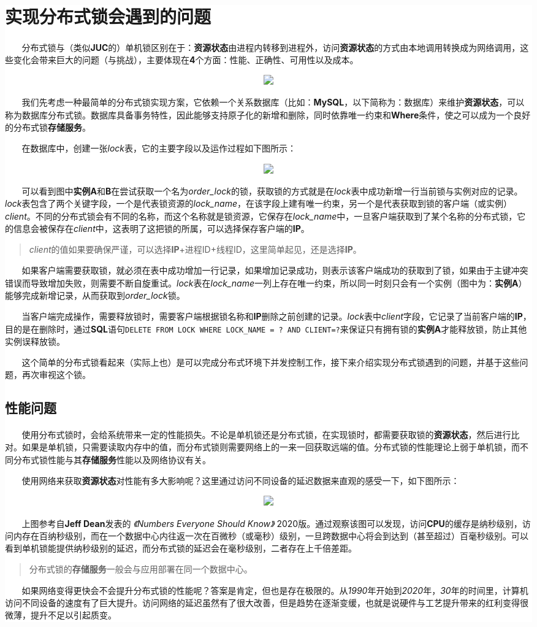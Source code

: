 # 实现分布式锁会遇到的问题

&nbsp;&nbsp;&nbsp;&nbsp;&nbsp;&nbsp;&nbsp;分布式锁与（类似**JUC**的）单机锁区别在于：**资源状态**由进程内转移到进程外，访问**资源状态**的方式由本地调用转换成为网络调用，这些变化会带来巨大的问题（与挑战），主要体现在**4**个方面：性能、正确性、可用性以及成本。

<center>
<img src="https://weipeng2k.github.io/hot-wind/resources/distribute-lock-brief-summary/distribute-lock-implement-problem.jpg">
</center>

&nbsp;&nbsp;&nbsp;&nbsp;&nbsp;&nbsp;&nbsp;我们先考虑一种最简单的分布式锁实现方案，它依赖一个关系数据库（比如：**MySQL**，以下简称为：数据库）来维护**资源状态**，可以称为数据库分布式锁。数据库具备事务特性，因此能够支持原子化的新增和删除，同时依靠唯一约束和**Where**条件，使之可以成为一个良好的分布式锁**存储服务**。

&nbsp;&nbsp;&nbsp;&nbsp;&nbsp;&nbsp;&nbsp;在数据库中，创建一张*lock*表，它的主要字段以及运作过程如下图所示：

<center>
<img src="https://weipeng2k.github.io/hot-wind/resources/distribute-lock-brief-summary/distribute-lock-mysql.png" width="80%">
</center>

&nbsp;&nbsp;&nbsp;&nbsp;&nbsp;&nbsp;&nbsp;可以看到图中**实例A**和**B**在尝试获取一个名为*order_lock*的锁，获取锁的方式就是在*lock*表中成功新增一行当前锁与实例对应的记录。*lock*表包含了两个关键字段，一个是代表锁资源的*lock_name*，在该字段上建有唯一约束，另一个是代表获取到锁的客户端（或实例）*client*。不同的分布式锁会有不同的名称，而这个名称就是锁资源，它保存在*lock_name*中，一旦客户端获取到了某个名称的分布式锁，它的信息会被保存在*client*中，这表明了这把锁的所属，可以选择保存客户端的**IP**。

> *client*的值如果要确保严谨，可以选择**IP**+进程ID+线程ID，这里简单起见，还是选择**IP**。

&nbsp;&nbsp;&nbsp;&nbsp;&nbsp;&nbsp;&nbsp;如果客户端需要获取锁，就必须在表中成功增加一行记录，如果增加记录成功，则表示该客户端成功的获取到了锁，如果由于主键冲突错误而导致增加失败，则需要不断自旋重试。*lock*表在*lock_name*一列上存在唯一约束，所以同一时刻只会有一个实例（图中为：**实例A**）能够完成新增记录，从而获取到*order_lock*锁。

&nbsp;&nbsp;&nbsp;&nbsp;&nbsp;&nbsp;&nbsp;当客户端完成操作，需要释放锁时，需要客户端根据锁名称和**IP**删除之前创建的记录。*lock*表中*client*字段，它记录了当前客户端的**IP**，目的是在删除时，通过**SQL**语句`DELETE FROM LOCK WHERE LOCK_NAME = ? AND CLIENT=?`来保证只有拥有锁的**实例A**才能释放锁，防止其他实例误释放锁。

&nbsp;&nbsp;&nbsp;&nbsp;&nbsp;&nbsp;&nbsp;这个简单的分布式锁看起来（实际上也）是可以完成分布式环境下并发控制工作，接下来介绍实现分布式锁遇到的问题，并基于这些问题，再次审视这个锁。

## 性能问题

&nbsp;&nbsp;&nbsp;&nbsp;&nbsp;&nbsp;&nbsp;使用分布式锁时，会给系统带来一定的性能损失。不论是单机锁还是分布式锁，在实现锁时，都需要获取锁的**资源状态**，然后进行比对。如果是单机锁，只需要读取内存中的值，而分布式锁则需要网络上的一来一回获取远端的值。分布式锁的性能理论上弱于单机锁，而不同分布式锁性能与其**存储服务**性能以及网络协议有关。

&nbsp;&nbsp;&nbsp;&nbsp;&nbsp;&nbsp;&nbsp;使用网络来获取**资源状态**对性能有多大影响呢？这里通过访问不同设备的延迟数据来直观的感受一下，如下图所示：

<center>
<img src="https://weipeng2k.github.io/hot-wind/resources/distribute-lock-brief-summary/distribute-lock-access-equipment.png">
</center>

&nbsp;&nbsp;&nbsp;&nbsp;&nbsp;&nbsp;&nbsp;上图参考自**Jeff Dean**发表的 *《Numbers Everyone Should Know》* 2020版。通过观察该图可以发现，访问**CPU**的缓存是纳秒级别，访问内存在百纳秒级别，而在一个数据中心内往返一次在百微秒（或毫秒）级别，一旦跨数据中心将会到达到（甚至超过）百毫秒级别。可以看到单机锁能提供纳秒级别的延迟，而分布式锁的延迟会在毫秒级别，二者存在上千倍差距。

> 分布式锁的**存储服务**一般会与应用部署在同一个数据中心。

&nbsp;&nbsp;&nbsp;&nbsp;&nbsp;&nbsp;&nbsp;如果网络变得更快会不会提升分布式锁的性能呢？答案是肯定，但也是存在极限的。从*1990*年开始到*2020*年，*30*年的时间里，计算机访问不同设备的速度有了巨大提升。访问网络的延迟虽然有了很大改善，但是趋势在逐渐变缓，也就是说硬件与工艺提升带来的红利变得很微薄，提升不足以引起质变。
